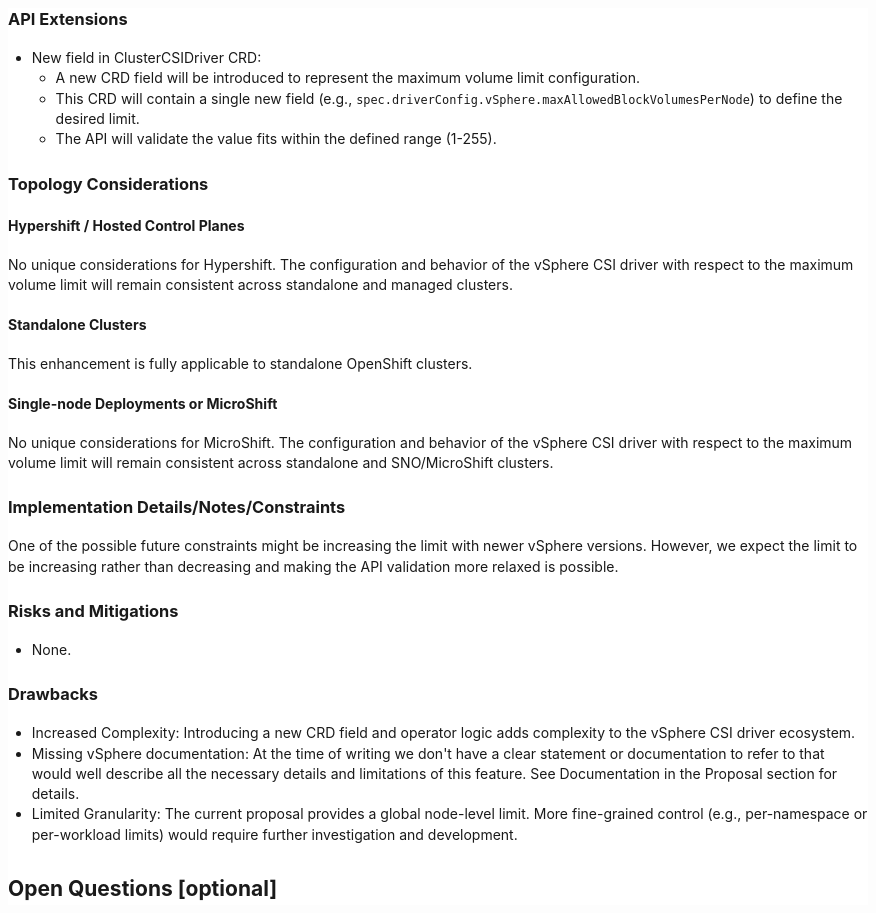### API Extensions

- New field in ClusterCSIDriver CRD:
  - A new CRD field will be introduced to represent the maximum volume limit configuration.
  - This CRD will contain a single new field (e.g., `spec.driverConfig.vSphere.maxAllowedBlockVolumesPerNode`) to define
    the desired limit.
  - The API will validate the value fits within the defined range (1-255).

### Topology Considerations

#### Hypershift / Hosted Control Planes

No unique considerations for Hypershift. The configuration and behavior of the vSphere CSI driver with respect to the
maximum volume limit will remain consistent across standalone and managed clusters.

#### Standalone Clusters

This enhancement is fully applicable to standalone OpenShift clusters.

#### Single-node Deployments or MicroShift

No unique considerations for MicroShift. The configuration and behavior of the vSphere CSI driver with respect to the
maximum volume limit will remain consistent across standalone and SNO/MicroShift clusters.

### Implementation Details/Notes/Constraints

One of the possible future constraints might be increasing the limit with newer vSphere versions. However, we expect the
limit to be increasing rather than decreasing and making the API validation more relaxed is possible.

### Risks and Mitigations

- None.

### Drawbacks

- Increased Complexity: Introducing a new CRD field and operator logic adds complexity to the vSphere CSI driver ecosystem.
- Missing vSphere documentation: At the time of writing we don't have a clear statement or documentation to refer to
  that would well describe all the necessary details and limitations of this feature. See Documentation in
  the Proposal section for details.
- Limited Granularity: The current proposal provides a global node-level limit. More fine-grained control
  (e.g., per-namespace or per-workload limits) would require further investigation and development.

## Open Questions [optional]

